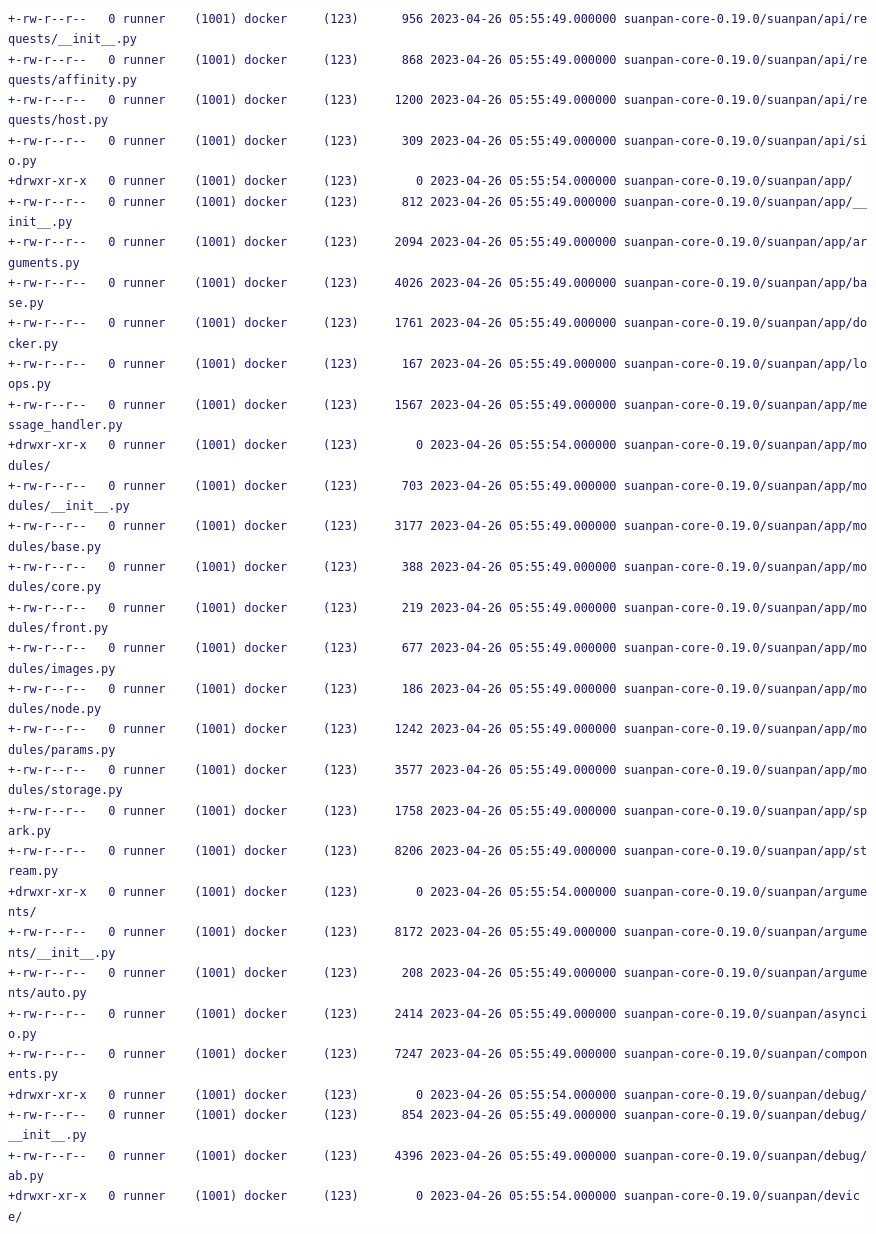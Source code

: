 ```diff
+-rw-r--r--   0 runner    (1001) docker     (123)      956 2023-04-26 05:55:49.000000 suanpan-core-0.19.0/suanpan/api/requests/__init__.py
+-rw-r--r--   0 runner    (1001) docker     (123)      868 2023-04-26 05:55:49.000000 suanpan-core-0.19.0/suanpan/api/requests/affinity.py
+-rw-r--r--   0 runner    (1001) docker     (123)     1200 2023-04-26 05:55:49.000000 suanpan-core-0.19.0/suanpan/api/requests/host.py
+-rw-r--r--   0 runner    (1001) docker     (123)      309 2023-04-26 05:55:49.000000 suanpan-core-0.19.0/suanpan/api/sio.py
+drwxr-xr-x   0 runner    (1001) docker     (123)        0 2023-04-26 05:55:54.000000 suanpan-core-0.19.0/suanpan/app/
+-rw-r--r--   0 runner    (1001) docker     (123)      812 2023-04-26 05:55:49.000000 suanpan-core-0.19.0/suanpan/app/__init__.py
+-rw-r--r--   0 runner    (1001) docker     (123)     2094 2023-04-26 05:55:49.000000 suanpan-core-0.19.0/suanpan/app/arguments.py
+-rw-r--r--   0 runner    (1001) docker     (123)     4026 2023-04-26 05:55:49.000000 suanpan-core-0.19.0/suanpan/app/base.py
+-rw-r--r--   0 runner    (1001) docker     (123)     1761 2023-04-26 05:55:49.000000 suanpan-core-0.19.0/suanpan/app/docker.py
+-rw-r--r--   0 runner    (1001) docker     (123)      167 2023-04-26 05:55:49.000000 suanpan-core-0.19.0/suanpan/app/loops.py
+-rw-r--r--   0 runner    (1001) docker     (123)     1567 2023-04-26 05:55:49.000000 suanpan-core-0.19.0/suanpan/app/message_handler.py
+drwxr-xr-x   0 runner    (1001) docker     (123)        0 2023-04-26 05:55:54.000000 suanpan-core-0.19.0/suanpan/app/modules/
+-rw-r--r--   0 runner    (1001) docker     (123)      703 2023-04-26 05:55:49.000000 suanpan-core-0.19.0/suanpan/app/modules/__init__.py
+-rw-r--r--   0 runner    (1001) docker     (123)     3177 2023-04-26 05:55:49.000000 suanpan-core-0.19.0/suanpan/app/modules/base.py
+-rw-r--r--   0 runner    (1001) docker     (123)      388 2023-04-26 05:55:49.000000 suanpan-core-0.19.0/suanpan/app/modules/core.py
+-rw-r--r--   0 runner    (1001) docker     (123)      219 2023-04-26 05:55:49.000000 suanpan-core-0.19.0/suanpan/app/modules/front.py
+-rw-r--r--   0 runner    (1001) docker     (123)      677 2023-04-26 05:55:49.000000 suanpan-core-0.19.0/suanpan/app/modules/images.py
+-rw-r--r--   0 runner    (1001) docker     (123)      186 2023-04-26 05:55:49.000000 suanpan-core-0.19.0/suanpan/app/modules/node.py
+-rw-r--r--   0 runner    (1001) docker     (123)     1242 2023-04-26 05:55:49.000000 suanpan-core-0.19.0/suanpan/app/modules/params.py
+-rw-r--r--   0 runner    (1001) docker     (123)     3577 2023-04-26 05:55:49.000000 suanpan-core-0.19.0/suanpan/app/modules/storage.py
+-rw-r--r--   0 runner    (1001) docker     (123)     1758 2023-04-26 05:55:49.000000 suanpan-core-0.19.0/suanpan/app/spark.py
+-rw-r--r--   0 runner    (1001) docker     (123)     8206 2023-04-26 05:55:49.000000 suanpan-core-0.19.0/suanpan/app/stream.py
+drwxr-xr-x   0 runner    (1001) docker     (123)        0 2023-04-26 05:55:54.000000 suanpan-core-0.19.0/suanpan/arguments/
+-rw-r--r--   0 runner    (1001) docker     (123)     8172 2023-04-26 05:55:49.000000 suanpan-core-0.19.0/suanpan/arguments/__init__.py
+-rw-r--r--   0 runner    (1001) docker     (123)      208 2023-04-26 05:55:49.000000 suanpan-core-0.19.0/suanpan/arguments/auto.py
+-rw-r--r--   0 runner    (1001) docker     (123)     2414 2023-04-26 05:55:49.000000 suanpan-core-0.19.0/suanpan/asyncio.py
+-rw-r--r--   0 runner    (1001) docker     (123)     7247 2023-04-26 05:55:49.000000 suanpan-core-0.19.0/suanpan/components.py
+drwxr-xr-x   0 runner    (1001) docker     (123)        0 2023-04-26 05:55:54.000000 suanpan-core-0.19.0/suanpan/debug/
+-rw-r--r--   0 runner    (1001) docker     (123)      854 2023-04-26 05:55:49.000000 suanpan-core-0.19.0/suanpan/debug/__init__.py
+-rw-r--r--   0 runner    (1001) docker     (123)     4396 2023-04-26 05:55:49.000000 suanpan-core-0.19.0/suanpan/debug/ab.py
+drwxr-xr-x   0 runner    (1001) docker     (123)        0 2023-04-26 05:55:54.000000 suanpan-core-0.19.0/suanpan/device/
```